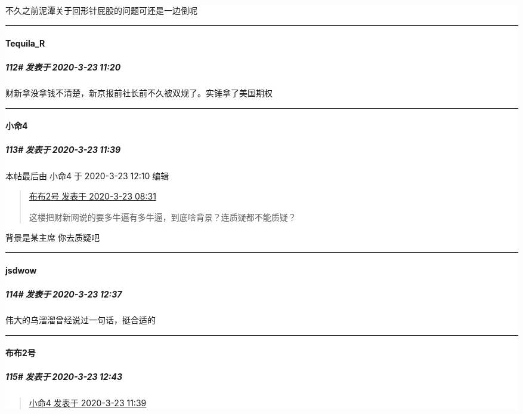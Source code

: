 

不久之前泥潭关于回形针屁股的问题可还是一边倒呢







-----

####  Tequila_R  
##### 112#       发表于 2020-3-23 11:20




财新拿没拿钱不清楚，新京报前社长前不久被双规了。实锤拿了美国期权







-----

####  小命4  
##### 113#       发表于 2020-3-23 11:39



 本帖最后由 小命4 于 2020-3-23 12:10 编辑 
<blockquote><a href="httphttps://bbs.saraba1st.com/2b/forum.php?mod=redirect&amp;goto=findpost&amp;pid=46840398&amp;ptid=1920213" target="_blank">布布2号 发表于 2020-3-23 08:31</a>

 这楼把财新网说的要多牛逼有多牛逼，到底啥背景？连质疑都不能质疑？</blockquote>
背景是某主席 你去质疑吧







-----

####  jsdwow  
##### 114#       发表于 2020-3-23 12:37




伟大的乌溜溜曾经说过一句话，挺合适的







-----

####  布布2号  
##### 115#       发表于 2020-3-23 12:43



<blockquote><a href="httphttps://bbs.saraba1st.com/2b/forum.php?mod=redirect&amp;goto=findpost&amp;pid=46842639&amp;ptid=1920213" target="_blank">小命4 发表于 2020-3-23 11:39</a>
